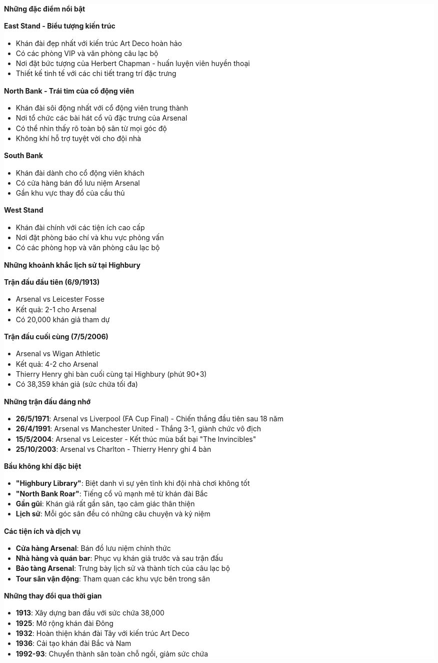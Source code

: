 **Những đặc điểm nổi bật**

**East Stand - Biểu tượng kiến trúc**
- Khán đài đẹp nhất với kiến trúc Art Deco hoàn hảo
- Có các phòng VIP và văn phòng câu lạc bộ
- Nơi đặt bức tượng của Herbert Chapman - huấn luyện viên huyền thoại
- Thiết kế tinh tế với các chi tiết trang trí đặc trưng

**North Bank - Trái tim của cổ động viên**
- Khán đài sôi động nhất với cổ động viên trung thành
- Nơi tổ chức các bài hát cổ vũ đặc trưng của Arsenal
- Có thể nhìn thấy rõ toàn bộ sân từ mọi góc độ
- Không khí hỗ trợ tuyệt vời cho đội nhà

**South Bank**
- Khán đài dành cho cổ động viên khách
- Có cửa hàng bán đồ lưu niệm Arsenal
- Gần khu vực thay đồ của cầu thủ

**West Stand**
- Khán đài chính với các tiện ích cao cấp
- Nơi đặt phòng báo chí và khu vực phỏng vấn
- Có các phòng họp và văn phòng câu lạc bộ

**Những khoảnh khắc lịch sử tại Highbury**

**Trận đấu đầu tiên (6/9/1913)**
- Arsenal vs Leicester Fosse
- Kết quả: 2-1 cho Arsenal
- Có 20,000 khán giả tham dự

**Trận đấu cuối cùng (7/5/2006)**
- Arsenal vs Wigan Athletic
- Kết quả: 4-2 cho Arsenal
- Thierry Henry ghi bàn cuối cùng tại Highbury (phút 90+3)
- Có 38,359 khán giả (sức chứa tối đa)

**Những trận đấu đáng nhớ**
- **26/5/1971**: Arsenal vs Liverpool (FA Cup Final) - Chiến thắng đầu tiên sau 18 năm
- **26/4/1991**: Arsenal vs Manchester United - Thắng 3-1, giành chức vô địch
- **15/5/2004**: Arsenal vs Leicester - Kết thúc mùa bất bại "The Invincibles"
- **25/10/2003**: Arsenal vs Charlton - Thierry Henry ghi 4 bàn

**Bầu không khí đặc biệt**
- **"Highbury Library"**: Biệt danh vì sự yên tĩnh khi đội nhà chơi không tốt
- **"North Bank Roar"**: Tiếng cổ vũ mạnh mẽ từ khán đài Bắc
- **Gần gũi**: Khán giả rất gần sân, tạo cảm giác thân thiện
- **Lịch sử**: Mỗi góc sân đều có những câu chuyện và kỷ niệm

**Các tiện ích và dịch vụ**
- **Cửa hàng Arsenal**: Bán đồ lưu niệm chính thức
- **Nhà hàng và quán bar**: Phục vụ khán giả trước và sau trận đấu
- **Bảo tàng Arsenal**: Trưng bày lịch sử và thành tích của câu lạc bộ
- **Tour sân vận động**: Tham quan các khu vực bên trong sân

**Những thay đổi qua thời gian**
- **1913**: Xây dựng ban đầu với sức chứa 38,000
- **1925**: Mở rộng khán đài Đông
- **1932**: Hoàn thiện khán đài Tây với kiến trúc Art Deco
- **1936**: Cải tạo khán đài Bắc và Nam
- **1992-93**: Chuyển thành sân toàn chỗ ngồi, giảm sức chứa
